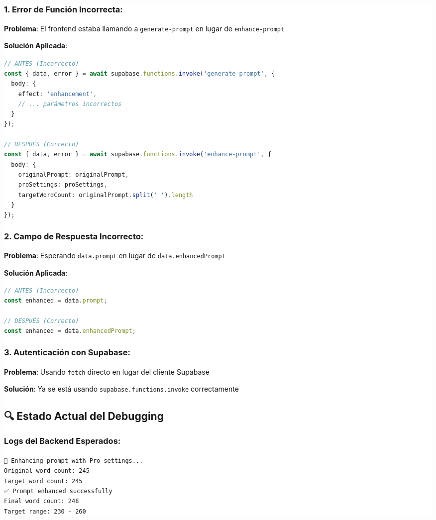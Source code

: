 ### 1. Error de Función Incorrecta:
**Problema**: El frontend estaba llamando a `generate-prompt` en lugar de `enhance-prompt`

**Solución Aplicada**:
```typescript
// ANTES (Incorrecto)
const { data, error } = await supabase.functions.invoke('generate-prompt', {
  body: {
    effect: 'enhancement',
    // ... parámetros incorrectos
  }
});

// DESPUÉS (Correcto)
const { data, error } = await supabase.functions.invoke('enhance-prompt', {
  body: {
    originalPrompt: originalPrompt,
    proSettings: proSettings,
    targetWordCount: originalPrompt.split(' ').length
  }
});
```

### 2. Campo de Respuesta Incorrecto:
**Problema**: Esperando `data.prompt` en lugar de `data.enhancedPrompt`

**Solución Aplicada**:
```typescript
// ANTES (Incorrecto)
const enhanced = data.prompt;

// DESPUÉS (Correcto)
const enhanced = data.enhancedPrompt;
```

### 3. Autenticación con Supabase:
**Problema**: Usando `fetch` directo en lugar del cliente Supabase

**Solución**: Ya se está usando `supabase.functions.invoke` correctamente

## 🔍 Estado Actual del Debugging

### Logs del Backend Esperados:
```
🔧 Enhancing prompt with Pro settings...
Original word count: 245
Target word count: 245
✅ Prompt enhanced successfully
Final word count: 248
Target range: 230 - 260
```
